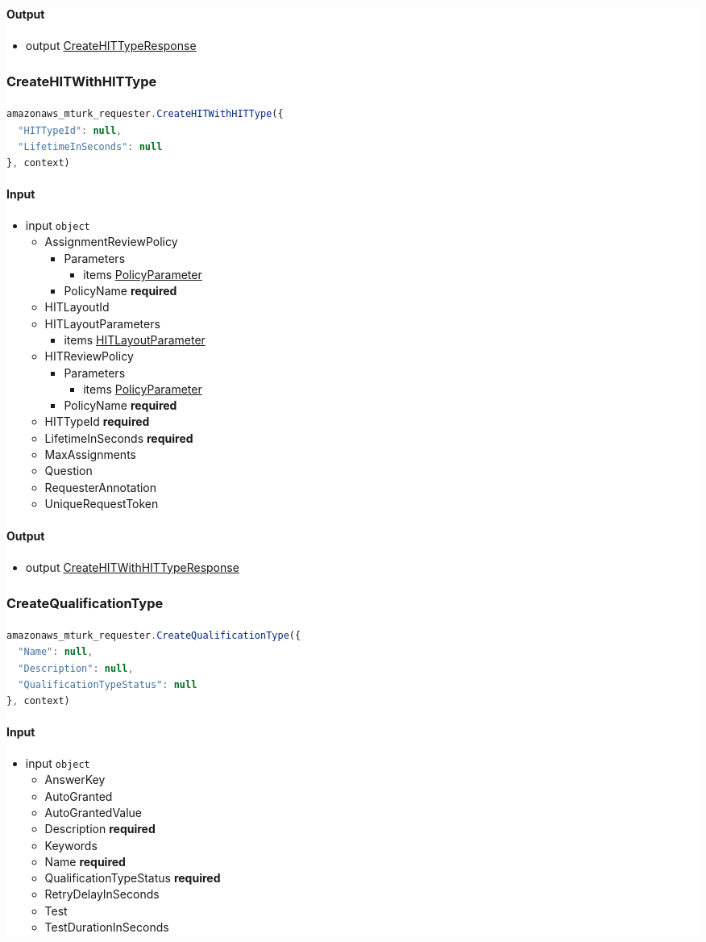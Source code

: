 #### Output
* output [CreateHITTypeResponse](#createhittyperesponse)

### CreateHITWithHITType



```js
amazonaws_mturk_requester.CreateHITWithHITType({
  "HITTypeId": null,
  "LifetimeInSeconds": null
}, context)
```

#### Input
* input `object`
  * AssignmentReviewPolicy
    * Parameters
      * items [PolicyParameter](#policyparameter)
    * PolicyName **required**
  * HITLayoutId
  * HITLayoutParameters
    * items [HITLayoutParameter](#hitlayoutparameter)
  * HITReviewPolicy
    * Parameters
      * items [PolicyParameter](#policyparameter)
    * PolicyName **required**
  * HITTypeId **required**
  * LifetimeInSeconds **required**
  * MaxAssignments
  * Question
  * RequesterAnnotation
  * UniqueRequestToken

#### Output
* output [CreateHITWithHITTypeResponse](#createhitwithhittyperesponse)

### CreateQualificationType



```js
amazonaws_mturk_requester.CreateQualificationType({
  "Name": null,
  "Description": null,
  "QualificationTypeStatus": null
}, context)
```

#### Input
* input `object`
  * AnswerKey
  * AutoGranted
  * AutoGrantedValue
  * Description **required**
  * Keywords
  * Name **required**
  * QualificationTypeStatus **required**
  * RetryDelayInSeconds
  * Test
  * TestDurationInSeconds
